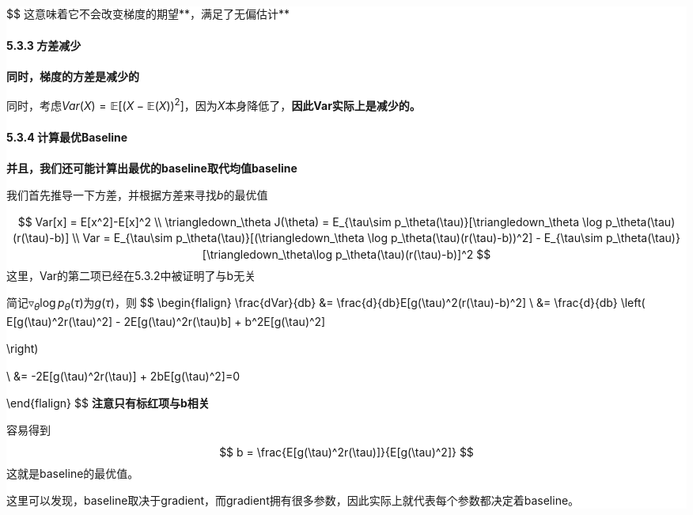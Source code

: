 $$
这意味着它不会改变梯度的期望**，满足了无偏估计**



#### 5.3.3 方差减少

**同时，梯度的方差是减少的**

同时，考虑$Var(X) = \mathbb{E}[(X-\mathbb E(X))^2]$，因为$X$本身降低了，**因此Var实际上是减少的。**





#### 5.3.4 计算最优Baseline

**并且，我们还可能计算出最优的baseline取代均值baseline**

我们首先推导一下方差，并根据方差来寻找$b$的最优值


$$
Var[x] = E[x^2]-E[x]^2
\\
\triangledown_\theta J(\theta) = E_{\tau\sim p_\theta(\tau)}[\triangledown_\theta \log p_\theta(\tau)(r(\tau)-b)]
\\
Var = E_{\tau\sim p_\theta(\tau)}[(\triangledown_\theta \log p_\theta(\tau)(r(\tau)-b))^2] - E_{\tau\sim p_\theta(\tau)}[\triangledown_\theta\log p_\theta(\tau)(r(\tau)-b)]^2
$$
这里，Var的第二项已经在5.3.2中被证明了与b无关

简记$\triangledown_\theta \log p_\theta(\tau)$为$g(\tau)$，则
$$
\begin{flalign}
\frac{dVar}{db} &= \frac{d}{db}E[g(\tau)^2(r(\tau)-b)^2]
\\
&= \frac{d}{db}
\left(
E[g(\tau)^2r(\tau)^2]  - 2E[g(\tau)^2r(\tau)b] + b^2E[g(\tau)^2]

\right)

\\
&= -2E[g(\tau)^2r(\tau)] + 2bE[g(\tau)^2]=0

\end{flalign}
$$
**注意只有标红项与b相关**

容易得到
$$
b = \frac{E[g(\tau)^2r(\tau)]}{E[g(\tau)^2]}
$$
这就是baseline的最优值。



这里可以发现，baseline取决于gradient，而gradient拥有很多参数，因此实际上就代表每个参数都决定着baseline。
